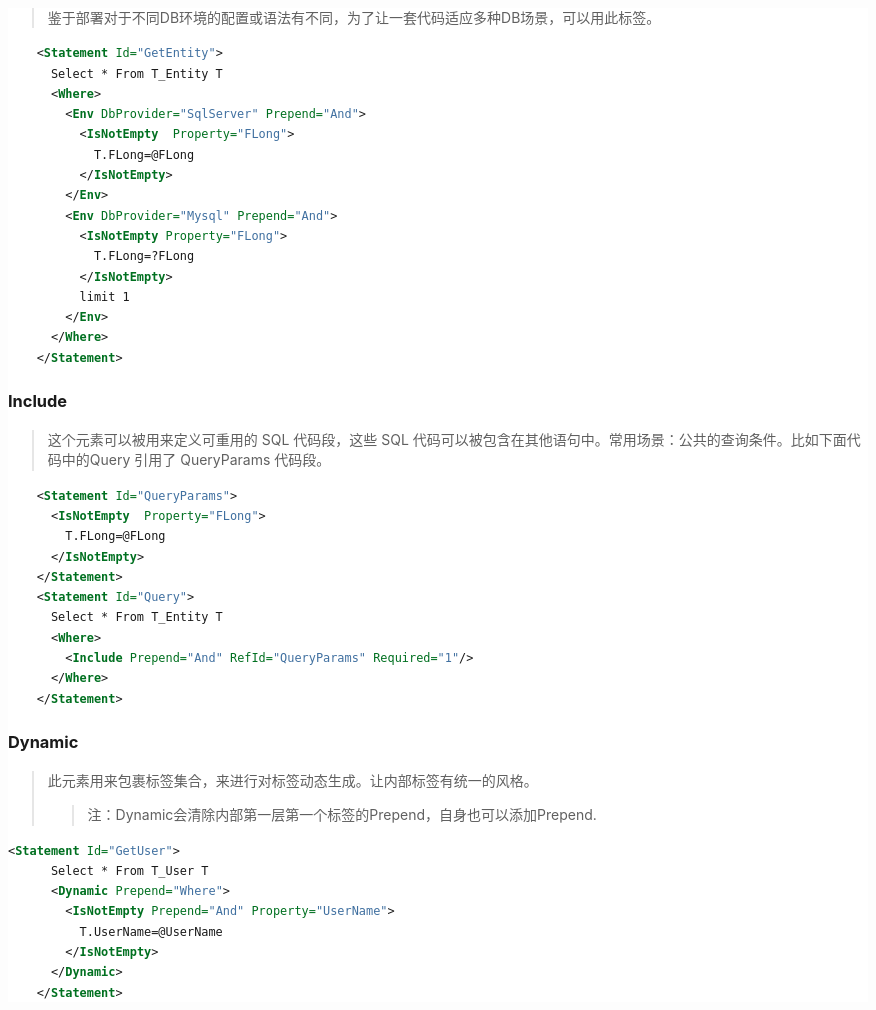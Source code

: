 > 鉴于部署对于不同DB环境的配置或语法有不同，为了让一套代码适应多种DB场景，可以用此标签。

``` xml
    <Statement Id="GetEntity">
      Select * From T_Entity T
      <Where>
        <Env DbProvider="SqlServer" Prepend="And">
          <IsNotEmpty  Property="FLong">
            T.FLong=@FLong
          </IsNotEmpty>
        </Env>
        <Env DbProvider="Mysql" Prepend="And">
          <IsNotEmpty Property="FLong">
            T.FLong=?FLong
          </IsNotEmpty>
          limit 1
        </Env>
      </Where>
    </Statement>
```

### Include

> 这个元素可以被用来定义可重用的 SQL 代码段，这些 SQL 代码可以被包含在其他语句中。常用场景：公共的查询条件。比如下面代码中的Query 引用了 QueryParams 代码段。

``` xml
    <Statement Id="QueryParams">
      <IsNotEmpty  Property="FLong">
        T.FLong=@FLong
      </IsNotEmpty>
    </Statement>
    <Statement Id="Query">
      Select * From T_Entity T
      <Where>
        <Include Prepend="And" RefId="QueryParams" Required="1"/>
      </Where>
    </Statement>
```

### Dynamic

> 此元素用来包裹标签集合，来进行对标签动态生成。让内部标签有统一的风格。
>> 注：Dynamic会清除内部第一层第一个标签的Prepend，自身也可以添加Prepend.

``` xml
<Statement Id="GetUser">
      Select * From T_User T
      <Dynamic Prepend="Where">
        <IsNotEmpty Prepend="And" Property="UserName">
          T.UserName=@UserName
        </IsNotEmpty>
      </Dynamic>
    </Statement>
```
